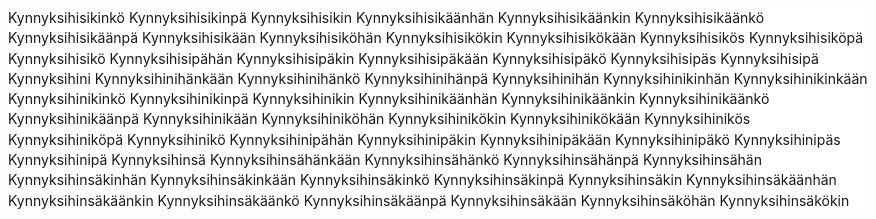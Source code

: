 Kynnyksihisikinkö
Kynnyksihisikinpä
Kynnyksihisikin
Kynnyksihisikäänhän
Kynnyksihisikäänkin
Kynnyksihisikäänkö
Kynnyksihisikäänpä
Kynnyksihisikään
Kynnyksihisiköhän
Kynnyksihisikökin
Kynnyksihisikökään
Kynnyksihisikös
Kynnyksihisiköpä
Kynnyksihisikö
Kynnyksihisipähän
Kynnyksihisipäkin
Kynnyksihisipäkään
Kynnyksihisipäkö
Kynnyksihisipäs
Kynnyksihisipä
Kynnyksihini
Kynnyksihinihänkään
Kynnyksihinihänkö
Kynnyksihinihänpä
Kynnyksihinihän
Kynnyksihinikinhän
Kynnyksihinikinkään
Kynnyksihinikinkö
Kynnyksihinikinpä
Kynnyksihinikin
Kynnyksihinikäänhän
Kynnyksihinikäänkin
Kynnyksihinikäänkö
Kynnyksihinikäänpä
Kynnyksihinikään
Kynnyksihiniköhän
Kynnyksihinikökin
Kynnyksihinikökään
Kynnyksihinikös
Kynnyksihiniköpä
Kynnyksihinikö
Kynnyksihinipähän
Kynnyksihinipäkin
Kynnyksihinipäkään
Kynnyksihinipäkö
Kynnyksihinipäs
Kynnyksihinipä
Kynnyksihinsä
Kynnyksihinsähänkään
Kynnyksihinsähänkö
Kynnyksihinsähänpä
Kynnyksihinsähän
Kynnyksihinsäkinhän
Kynnyksihinsäkinkään
Kynnyksihinsäkinkö
Kynnyksihinsäkinpä
Kynnyksihinsäkin
Kynnyksihinsäkäänhän
Kynnyksihinsäkäänkin
Kynnyksihinsäkäänkö
Kynnyksihinsäkäänpä
Kynnyksihinsäkään
Kynnyksihinsäköhän
Kynnyksihinsäkökin